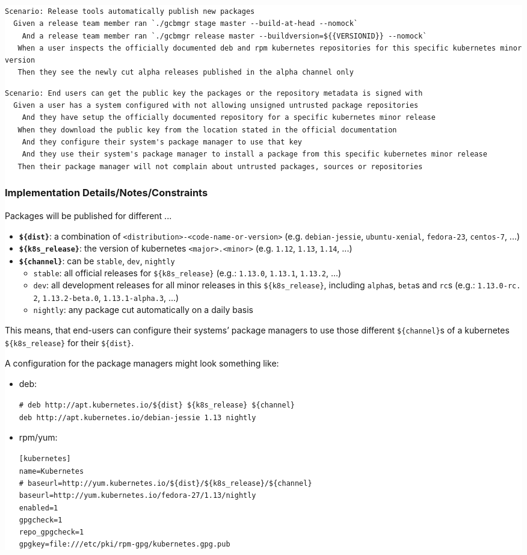 ```
Scenario: Release tools automatically publish new packages
  Given a release team member ran `./gcbmgr stage master --build-at-head --nomock`
    And a release team member ran `./gcbmgr release master --buildversion=${{VERSIONID}} --nomock`
   When a user inspects the officially documented deb and rpm kubernetes repositories for this specific kubernetes minor version
   Then they see the newly cut alpha releases published in the alpha channel only
```

```
Scenario: End users can get the public key the packages or the repository metadata is signed with
  Given a user has a system configured with not allowing unsigned untrusted package repositories
    And they have setup the officially documented repository for a specific kubernetes minor release
   When they download the public key from the location stated in the official documentation
    And they configure their system's package manager to use that key
    And they use their system's package manager to install a package from this specific kubernetes minor release
   Then their package manager will not complain about untrusted packages, sources or repositories
```



### Implementation Details/Notes/Constraints

Packages will be published for different ...
- **`${dist}`**: a combination of `<distribution>-<code-name-or-version>`
  (e.g. `debian-jessie`, `ubuntu-xenial`, `fedora-23`, `centos-7`, ...)
- **`${k8s_release}`**: the version of kubernetes `<major>.<minor>`
  (e.g. `1.12`, `1.13`, `1.14`, ...)
- **`${channel}`**: can be `stable`, `dev`, `nightly`
    - `stable`: all official releases for `${k8s_release}`
      (e.g.: `1.13.0`, `1.13.1`, `1.13.2`, ...)
    - `dev`: all development releases for all minor releases in this `${k8s_release}`, including `alpha`s, `beta`s and `rc`s
      (e.g.: `1.13.0-rc.2`, `1.13.2-beta.0`, `1.13.1-alpha.3`, ...)
    - `nightly`: any package cut automatically on a daily basis


This means, that end-users can configure their systems’ package managers to use those different `${channel}`s of a kubernetes `${k8s_release}` for their `${dist}`.

A configuration for the package managers might look something like:

- deb:
    ```
    # deb http://apt.kubernetes.io/${dist} ${k8s_release} ${channel}
    deb http://apt.kubernetes.io/debian-jessie 1.13 nightly
    ```
- rpm/yum:
    ```
    [kubernetes]
    name=Kubernetes
    # baseurl=http://yum.kubernetes.io/${dist}/${k8s_release}/${channel}
    baseurl=http://yum.kubernetes.io/fedora-27/1.13/nightly
    enabled=1
    gpgcheck=1
    repo_gpgcheck=1
    gpgkey=file:///etc/pki/rpm-gpg/kubernetes.gpg.pub
    ```


[anago]: https://github.com/kubernetes/release/tree/master/anago
[gcbmgr]: https://github.com/kubernetes/release/tree/master/gdcbmgr
[k/release]: https://github.com/kubernetes/release
[k/k/build]: https://github.com/kubernetes/kubernetes/tree/master/build
[pkg-gen-kep]: https://github.com/kubernetes/enhancements/pull/858
[gherkin]: https://docs.cucumber.io/gherkin/reference/
[redirector]: https://github.com/kubernetes/enhancements/blob/master/keps/sig-release/20190121-artifact-management.md#http-redirector-design
[img-promoter]: https://github.com/kubernetes/enhancements/blob/7a2e7c25ee3f2a50f2218557801fbd8dd79fd0f2/keps/sig-release/k8s-image-promoter.md